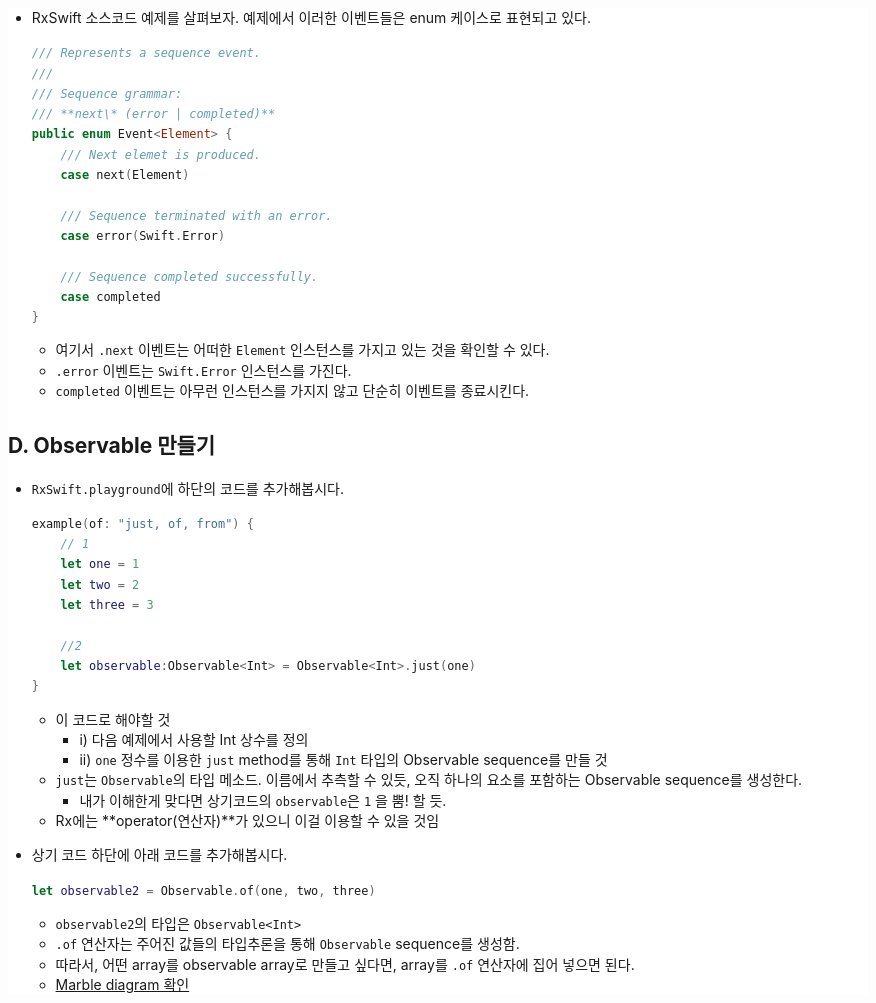 * RxSwift 소스코드 예제를 살펴보자. 예제에서 이러한 이벤트들은 enum 케이스로 표현되고 있다.

	```swift
	/// Represents a sequence event.
	///
	/// Sequence grammar:
	/// **next\* (error | completed)**
	public enum Event<Element> {
		/// Next elemet is produced.
		case next(Element)
		
		/// Sequence terminated with an error.
		case error(Swift.Error)
		
		/// Sequence completed successfully.
		case completed
	}
	``` 
	* 여기서 `.next` 이벤트는 어떠한 `Element` 인스턴스를 가지고 있는 것을 확인할 수 있다. 
	* `.error` 이벤트는 `Swift.Error` 인스턴스를 가진다.
	* `completed` 이벤트는 아무런 인스턴스를 가지지 않고 단순히 이벤트를 종료시킨다. 


## D. Observable 만들기

* `RxSwift.playground`에 하단의 코드를 추가해봅시다.

	```swift
	example(of: "just, of, from") {
	    // 1
	    let one = 1
	    let two = 2
	    let three = 3
	    
	    //2
	    let observable:Observable<Int> = Observable<Int>.just(one)
	}
	``` 
	* 이 코드로 해야할 것
		* i) 다음 예제에서 사용할 Int 상수를 정의
		* ii) `one` 정수를 이용한 `just` method를 통해 `Int` 타입의 Observable sequence를 만들 것
	* `just`는 `Observable`의 타입 메소드. 이름에서 추측할 수 있듯, 오직 하나의 요소를 포함하는 Observable sequence를 생성한다.
		* 내가 이해한게 맞다면 상기코드의 `observable`은 `1` 을 뿜! 할 듯.
	* Rx에는 **operator(연산자)**가 있으니 이걸 이용할 수 있을 것임
* 상기 코드 하단에 아래 코드를 추가해봅시다.

	```swift
	let observable2 = Observable.of(one, two, three)
	```  
	* `observable2`의 타입은 `Observable<Int>`
	* `.of` 연산자는 주어진 값들의 타입추론을 통해 `Observable` sequence를 생성함.
	* 따라서, 어떤 array를 observable array로 만들고 싶다면, array를 `.of` 연산자에 집어 넣으면 된다.
	* [Marble diagram 확인](http://rxmarbles.com/#of)
